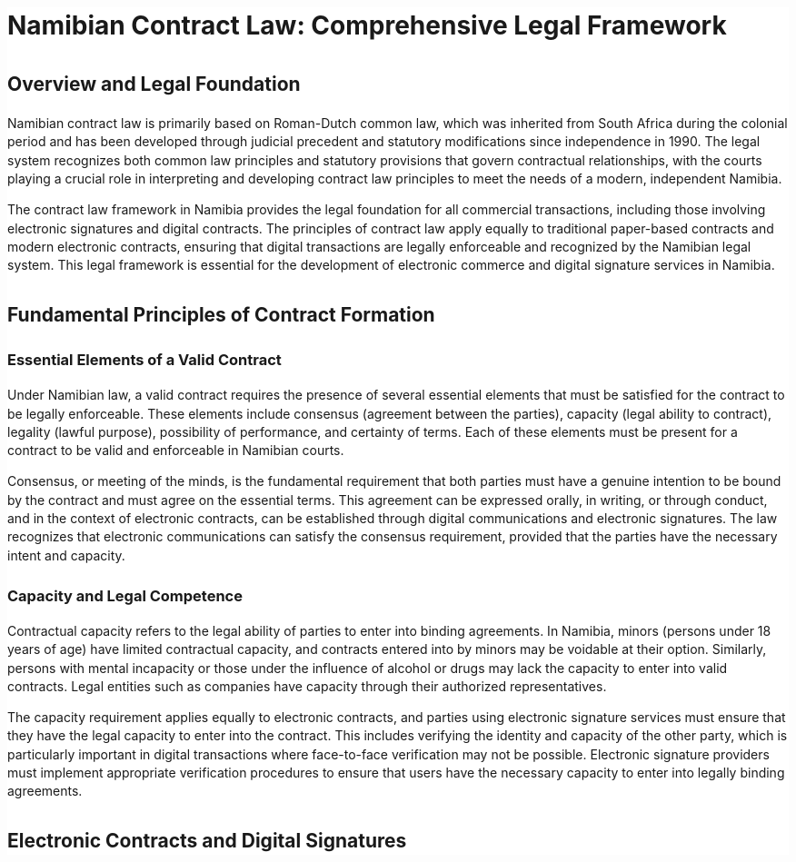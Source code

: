 # Namibian Contract Law: Comprehensive Legal Framework

## Overview and Legal Foundation

Namibian contract law is primarily based on Roman-Dutch common law, which was inherited from South Africa during the colonial period and has been developed through judicial precedent and statutory modifications since independence in 1990. The legal system recognizes both common law principles and statutory provisions that govern contractual relationships, with the courts playing a crucial role in interpreting and developing contract law principles to meet the needs of a modern, independent Namibia.

The contract law framework in Namibia provides the legal foundation for all commercial transactions, including those involving electronic signatures and digital contracts. The principles of contract law apply equally to traditional paper-based contracts and modern electronic contracts, ensuring that digital transactions are legally enforceable and recognized by the Namibian legal system. This legal framework is essential for the development of electronic commerce and digital signature services in Namibia.

## Fundamental Principles of Contract Formation

### Essential Elements of a Valid Contract

Under Namibian law, a valid contract requires the presence of several essential elements that must be satisfied for the contract to be legally enforceable. These elements include consensus (agreement between the parties), capacity (legal ability to contract), legality (lawful purpose), possibility of performance, and certainty of terms. Each of these elements must be present for a contract to be valid and enforceable in Namibian courts.

Consensus, or meeting of the minds, is the fundamental requirement that both parties must have a genuine intention to be bound by the contract and must agree on the essential terms. This agreement can be expressed orally, in writing, or through conduct, and in the context of electronic contracts, can be established through digital communications and electronic signatures. The law recognizes that electronic communications can satisfy the consensus requirement, provided that the parties have the necessary intent and capacity.

### Capacity and Legal Competence

Contractual capacity refers to the legal ability of parties to enter into binding agreements. In Namibia, minors (persons under 18 years of age) have limited contractual capacity, and contracts entered into by minors may be voidable at their option. Similarly, persons with mental incapacity or those under the influence of alcohol or drugs may lack the capacity to enter into valid contracts. Legal entities such as companies have capacity through their authorized representatives.

The capacity requirement applies equally to electronic contracts, and parties using electronic signature services must ensure that they have the legal capacity to enter into the contract. This includes verifying the identity and capacity of the other party, which is particularly important in digital transactions where face-to-face verification may not be possible. Electronic signature providers must implement appropriate verification procedures to ensure that users have the necessary capacity to enter into legally binding agreements.

## Electronic Contracts and Digital Signatures
